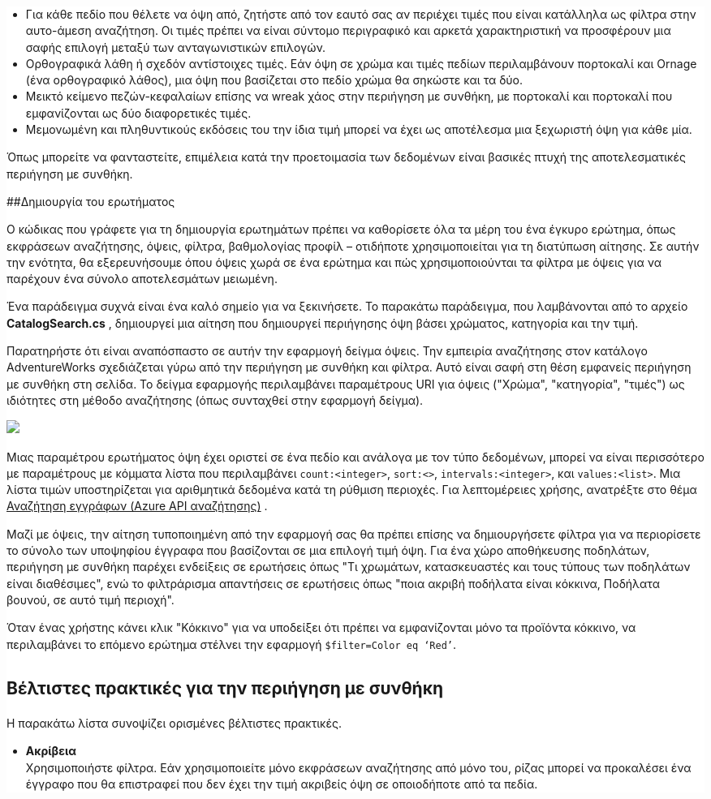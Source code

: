 - Για κάθε πεδίο που θέλετε να όψη από, ζητήστε από τον εαυτό σας αν περιέχει τιμές που είναι κατάλληλα ως φίλτρα στην αυτο-άμεση αναζήτηση. Οι τιμές πρέπει να είναι σύντομο περιγραφικό και αρκετά χαρακτηριστική να προσφέρουν μια σαφής επιλογή μεταξύ των ανταγωνιστικών επιλογών.
- Ορθογραφικά λάθη ή σχεδόν αντίστοιχες τιμές. Εάν όψη σε χρώμα και τιμές πεδίων περιλαμβάνουν πορτοκαλί και Ornage (ένα ορθογραφικό λάθος), μια όψη που βασίζεται στο πεδίο χρώμα θα σηκώστε και τα δύο.
- Μεικτό κείμενο πεζών-κεφαλαίων επίσης να wreak χάος στην περιήγηση με συνθήκη, με πορτοκαλί και πορτοκαλί που εμφανίζονται ως δύο διαφορετικές τιμές. 
- Μεμονωμένη και πληθυντικούς εκδόσεις του την ίδια τιμή μπορεί να έχει ως αποτέλεσμα μια ξεχωριστή όψη για κάθε μία.

Όπως μπορείτε να φανταστείτε, επιμέλεια κατά την προετοιμασία των δεδομένων είναι βασικές πτυχή της αποτελεσματικές περιήγηση με συνθήκη.

<a name="buildquery"></a>
##<a name="build-the-query"></a>Δημιουργία του ερωτήματος

Ο κώδικας που γράφετε για τη δημιουργία ερωτημάτων πρέπει να καθορίσετε όλα τα μέρη του ένα έγκυρο ερώτημα, όπως εκφράσεων αναζήτησης, όψεις, φίλτρα, βαθμολογίας προφίλ – οτιδήποτε χρησιμοποιείται για τη διατύπωση αίτησης. Σε αυτήν την ενότητα, θα εξερευνήσουμε όπου όψεις χωρά σε ένα ερώτημα και πώς χρησιμοποιούνται τα φίλτρα με όψεις για να παρέχουν ένα σύνολο αποτελεσμάτων μειωμένη.

Ένα παράδειγμα συχνά είναι ένα καλό σημείο για να ξεκινήσετε. Το παρακάτω παράδειγμα, που λαμβάνονται από το αρχείο **CatalogSearch.cs** , δημιουργεί μια αίτηση που δημιουργεί περιήγησης όψη βάσει χρώματος, κατηγορία και την τιμή. 

Παρατηρήστε ότι είναι αναπόσπαστο σε αυτήν την εφαρμογή δείγμα όψεις. Την εμπειρία αναζήτησης στον κατάλογο AdventureWorks σχεδιάζεται γύρω από την περιήγηση με συνθήκη και φίλτρα. Αυτό είναι σαφή στη θέση εμφανείς περιήγηση με συνθήκη στη σελίδα. Το δείγμα εφαρμογής περιλαμβάνει παραμέτρους URI για όψεις ("Χρώμα", "κατηγορία", "τιμές") ως ιδιότητες στη μέθοδο αναζήτησης (όπως συνταχθεί στην εφαρμογή δείγμα).

  ![][4]
 
Μιας παραμέτρου ερωτήματος όψη έχει οριστεί σε ένα πεδίο και ανάλογα με τον τύπο δεδομένων, μπορεί να είναι περισσότερο με παραμέτρους με κόμματα λίστα που περιλαμβάνει `count:<integer>`, `sort:<>`, `intervals:<integer>`, και `values:<list>`. Μια λίστα τιμών υποστηρίζεται για αριθμητικά δεδομένα κατά τη ρύθμιση περιοχές. Για λεπτομέρειες χρήσης, ανατρέξτε στο θέμα [Αναζήτηση εγγράφων (Azure API αναζήτησης)](http://msdn.microsoft.com/library/azure/dn798927.aspx) .

Μαζί με όψεις, την αίτηση τυποποιημένη από την εφαρμογή σας θα πρέπει επίσης να δημιουργήσετε φίλτρα για να περιορίσετε το σύνολο των υποψηφίου έγγραφα που βασίζονται σε μια επιλογή τιμή όψη. Για ένα χώρο αποθήκευσης ποδηλάτων, περιήγηση με συνθήκη παρέχει ενδείξεις σε ερωτήσεις όπως "Τι χρωμάτων, κατασκευαστές και τους τύπους των ποδηλάτων είναι διαθέσιμες", ενώ το φιλτράρισμα απαντήσεις σε ερωτήσεις όπως "ποια ακριβή ποδήλατα είναι κόκκινα, Ποδήλατα βουνού, σε αυτό τιμή περιοχή".

Όταν ένας χρήστης κάνει κλικ "Κόκκινο" για να υποδείξει ότι πρέπει να εμφανίζονται μόνο τα προϊόντα κόκκινο, να περιλαμβάνει το επόμενο ερώτημα στέλνει την εφαρμογή `$filter=Color eq ‘Red’`.

## <a name="best-practices-for-faceted-navigation"></a>Βέλτιστες πρακτικές για την περιήγηση με συνθήκη

Η παρακάτω λίστα συνοψίζει ορισμένες βέλτιστες πρακτικές.

- **Ακρίβεια**<br/>
Χρησιμοποιήστε φίλτρα. Εάν χρησιμοποιείτε μόνο εκφράσεων αναζήτησης από μόνο του, ρίζας μπορεί να προκαλέσει ένα έγγραφο που θα επιστραφεί που δεν έχει την τιμή ακριβείς όψη σε οποιοδήποτε από τα πεδία. 


[How to build it]: #howtobuildit
[Build the presentation layer]: #presentationlayer
[Build the index]: #buildindex
[Check for data quality]: #checkdata
[Build the query]: #buildquery
[Tips on how to control faceted navigation]: #tips
[Faceted navigation based on range values]: #rangefacets
[Faceted navigation based on GeoPoints]: #geofacets
[Try it out]: #tryitout
[1]: ./media/search-faceted-navigation/Facet-1-slide.PNG
[2]: ./media/search-faceted-navigation/Facet-2-CSHTML.PNG
[3]: ./media/search-faceted-navigation/Facet-3-schema.PNG
[4]: ./media/search-faceted-navigation/Facet-4-SearchMethod.PNG
[5]: ./media/search-faceted-navigation/Facet-5-Prices.PNG
[6]: ./media/search-faceted-navigation/Facet-6-buildfilter.PNG
[7]: ./media/search-faceted-navigation/Facet-7-appstart.png
[8]: ./media/search-faceted-navigation/Facet-8-appbike.png
[9]: ./media/search-faceted-navigation/Facet-9-appbikefaceted.png
[10]: ./media/search-faceted-navigation/Facet-10-appTitle.png
[Designing for Faceted Search]: http://www.uie.com/articles/faceted_search/
[Design Patterns: Faceted Navigation]: http://alistapart.com/article/design-patterns-faceted-navigation
[Create your first application]: search-create-first-solution.md
[OData expression syntax (Azure Search)]: http://msdn.microsoft.com/library/azure/dn798921.aspx
[Azure Search Adventure Works Demo]: https://azuresearchadventureworksdemo.codeplex.com/
[http://www.odata.org/documentation/odata-version-2-0/overview/]: http://www.odata.org/documentation/odata-version-2-0/overview/ 
[Faceting on Azure Search forum post]: ../faceting-on-azure-search.md?forum=azuresearch
[Search Documents (Azure Search API)]: http://msdn.microsoft.com/library/azure/dn798927.aspx